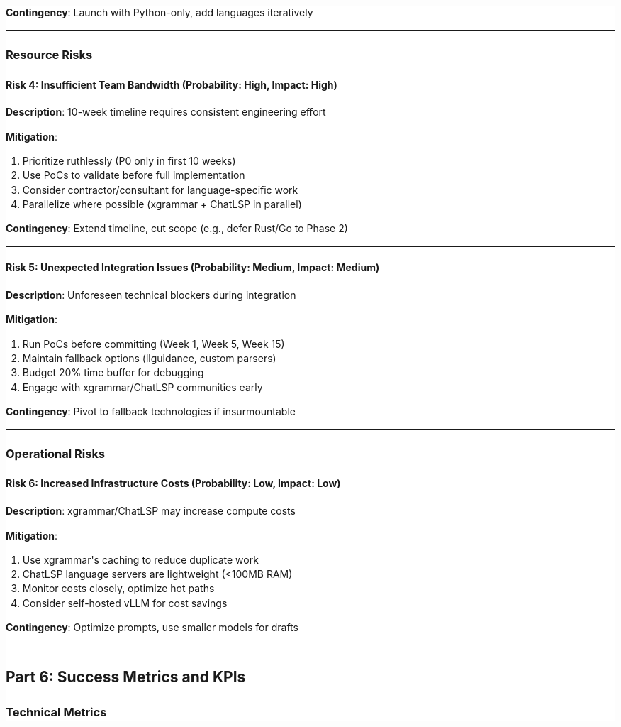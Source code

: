 **Contingency**: Launch with Python-only, add languages iteratively

---

### Resource Risks

#### Risk 4: Insufficient Team Bandwidth (Probability: High, Impact: High)

**Description**: 10-week timeline requires consistent engineering effort

**Mitigation**:
1. Prioritize ruthlessly (P0 only in first 10 weeks)
2. Use PoCs to validate before full implementation
3. Consider contractor/consultant for language-specific work
4. Parallelize where possible (xgrammar + ChatLSP in parallel)

**Contingency**: Extend timeline, cut scope (e.g., defer Rust/Go to Phase 2)

---

#### Risk 5: Unexpected Integration Issues (Probability: Medium, Impact: Medium)

**Description**: Unforeseen technical blockers during integration

**Mitigation**:
1. Run PoCs before committing (Week 1, Week 5, Week 15)
2. Maintain fallback options (llguidance, custom parsers)
3. Budget 20% time buffer for debugging
4. Engage with xgrammar/ChatLSP communities early

**Contingency**: Pivot to fallback technologies if insurmountable

---

### Operational Risks

#### Risk 6: Increased Infrastructure Costs (Probability: Low, Impact: Low)

**Description**: xgrammar/ChatLSP may increase compute costs

**Mitigation**:
1. Use xgrammar's caching to reduce duplicate work
2. ChatLSP language servers are lightweight (<100MB RAM)
3. Monitor costs closely, optimize hot paths
4. Consider self-hosted vLLM for cost savings

**Contingency**: Optimize prompts, use smaller models for drafts

---

## Part 6: Success Metrics and KPIs

### Technical Metrics
